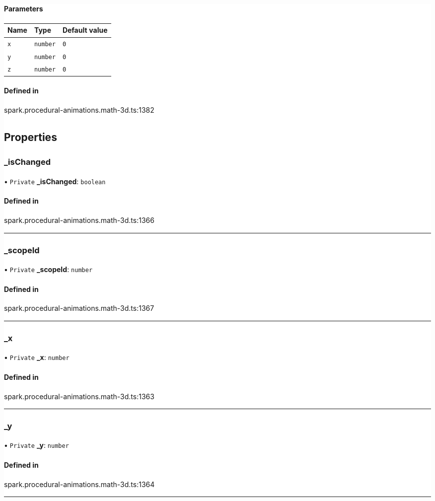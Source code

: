 #### Parameters

| Name | Type | Default value |
| :------ | :------ | :------ |
| `x` | `number` | `0` |
| `y` | `number` | `0` |
| `z` | `number` | `0` |

#### Defined in

spark.procedural-animations.math-3d.ts:1382

## Properties

### \_isChanged

• `Private` **\_isChanged**: `boolean`

#### Defined in

spark.procedural-animations.math-3d.ts:1366

___

### \_scopeId

• `Private` **\_scopeId**: `number`

#### Defined in

spark.procedural-animations.math-3d.ts:1367

___

### \_x

• `Private` **\_x**: `number`

#### Defined in

spark.procedural-animations.math-3d.ts:1363

___

### \_y

• `Private` **\_y**: `number`

#### Defined in

spark.procedural-animations.math-3d.ts:1364

___

